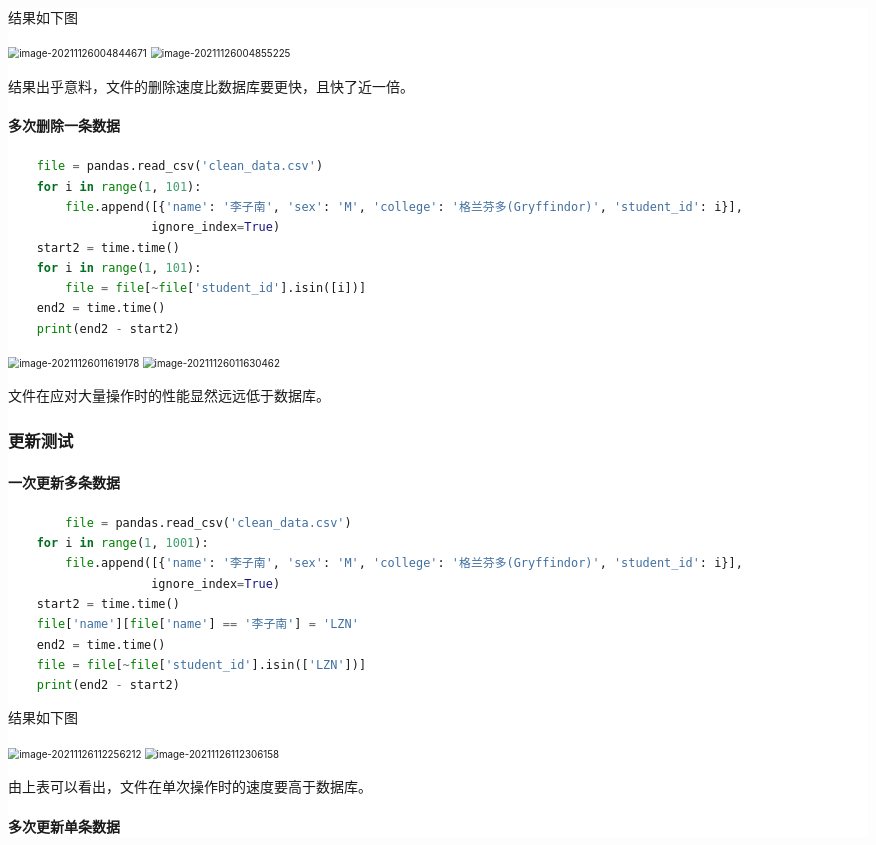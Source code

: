 结果如下图

<img src="/Users/lee/Library/Application Support/typora-user-images/image-20211126004844671.png" alt="image-20211126004844671" style="zoom:70%;" />

<img src="/Users/lee/Library/Application Support/typora-user-images/image-20211126004855225.png" alt="image-20211126004855225" style="zoom:70%;" />

结果出乎意料，文件的删除速度比数据库要更快，且快了近一倍。

#### 多次删除一条数据

```python
    file = pandas.read_csv('clean_data.csv')
    for i in range(1, 101):
        file.append([{'name': '李子南', 'sex': 'M', 'college': '格兰芬多(Gryffindor)', 'student_id': i}],
                    ignore_index=True)
    start2 = time.time()
    for i in range(1, 101):
        file = file[~file['student_id'].isin([i])]
    end2 = time.time()
    print(end2 - start2)
```

<img src="/Users/lee/Library/Application Support/typora-user-images/image-20211126011619178.png" alt="image-20211126011619178" style="zoom:70%;" />

<img src="/Users/lee/Library/Application Support/typora-user-images/image-20211126011630462.png" alt="image-20211126011630462" style="zoom:70%;" />

文件在应对大量操作时的性能显然远远低于数据库。

### 更新测试

#### 一次更新多条数据

```python
		file = pandas.read_csv('clean_data.csv')
    for i in range(1, 1001):
        file.append([{'name': '李子南', 'sex': 'M', 'college': '格兰芬多(Gryffindor)', 'student_id': i}],
                    ignore_index=True)
    start2 = time.time()
    file['name'][file['name'] == '李子南'] = 'LZN'
    end2 = time.time()
    file = file[~file['student_id'].isin(['LZN'])]
    print(end2 - start2)
```

结果如下图

<img src="/Users/lee/Library/Application Support/typora-user-images/image-20211126112256212.png" alt="image-20211126112256212" style="zoom:70%;" />

<img src="/Users/lee/Library/Application Support/typora-user-images/image-20211126112306158.png" alt="image-20211126112306158" style="zoom:70%;" />

由上表可以看出，文件在单次操作时的速度要高于数据库。

#### 多次更新单条数据
